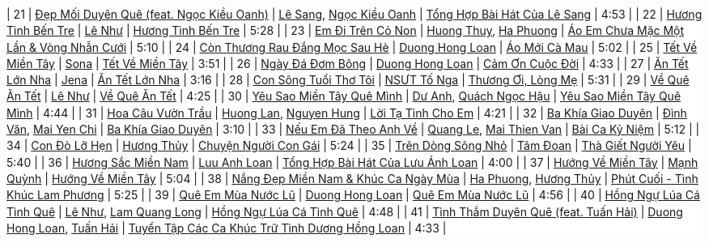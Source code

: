 | 21 | [Đẹp Mối Duyên Quê \(feat\. Ngọc Kiều Oanh\)](https://open.spotify.com/track/1aRoFrHr1Jv2fKrKC0mgld) | [Lê Sang](https://open.spotify.com/artist/1F5d5qNLZ2T1AxZ4fnOnxJ), [Ngọc Kiều Oanh](https://open.spotify.com/artist/50YVNNy4HUh9n2r6z1UAg8) | [Tổng Hợp Bài Hát Của Lê Sang](https://open.spotify.com/album/5uMNk9HqwKVVzh3TuVLYkS) | 4:53 |
| 22 | [Hương Tình Bến Tre](https://open.spotify.com/track/6UN7JNZ1d9ITE2Y9qF0J0a) | [Lê Như](https://open.spotify.com/artist/3859HForwBR1clV9yc3ugC) | [Hương Tình Bến Tre](https://open.spotify.com/album/42jLgyRJ3ULOERjCDSpAwo) | 5:28 |
| 23 | [Em Đi Trên Cỏ Non](https://open.spotify.com/track/4Vu18b6pv5w1rWuWtRSQEx) | [Huong Thuy](https://open.spotify.com/artist/7uSNudh9nTnHLyfs6uQqFv), [Ha Phuong](https://open.spotify.com/artist/5JrB3x7l6ij0DyDh8LXQJq) | [Áo Em Chưa Mặc Một Lần & Vòng Nhẫn Cưới](https://open.spotify.com/album/5W9nC3NXCIohhmrs5SQ6EY) | 5:10 |
| 24 | [Còn Thương Rau Đắng Mọc Sau Hè](https://open.spotify.com/track/1BkvNL3TRshjUdIP44ijnH) | [Duong Hong Loan](https://open.spotify.com/artist/0HCHCbu99MF7kfRudGZceI) | [Áo Mới Cà Mau](https://open.spotify.com/album/6bNu0GS83ChX75EQzbnHs9) | 5:02 |
| 25 | [Tết Về Miền Tây](https://open.spotify.com/track/07VnCAzjNOeKQZkWaC6UGE) | [Sona](https://open.spotify.com/artist/350AkrG58FEwakiQekOcZz) | [Tết Về Miền Tây](https://open.spotify.com/album/772mRepAs67iZ1rFgdpfBi) | 3:51 |
| 26 | [Ngày Đá Đơm Bông](https://open.spotify.com/track/3dgxW5ga3XEI1apTQJ1Tgn) | [Duong Hong Loan](https://open.spotify.com/artist/0HCHCbu99MF7kfRudGZceI) | [Cảm Ơn Cuộc Đời](https://open.spotify.com/album/7hwRKhqLvPbvlOXknR9PvC) | 4:33 |
| 27 | [Ăn Tết Lớn Nha](https://open.spotify.com/track/2brbcKwOMh6aW0OIQKALnQ) | [Jena](https://open.spotify.com/artist/1ZgOm34cRFyLfOss8TmiuZ) | [Ăn Tết Lớn Nha](https://open.spotify.com/album/0Ng2t6HHmrCKcIfIDVmqF7) | 3:16 |
| 28 | [Con Sông Tuổi Thơ Tôi](https://open.spotify.com/track/6fxlkN2zqJ4W8z6XF16hIk) | [NSƯT Tố Nga](https://open.spotify.com/artist/754gM3hcVjEoNhnUYNqR6h) | [Thương Ơi, Lòng Mẹ](https://open.spotify.com/album/4widkNthM5NnUiAl33EVfE) | 5:31 |
| 29 | [Về Quê Ăn Tết](https://open.spotify.com/track/2GkhcLv6UX9INsvy4mvQ62) | [Lê Như](https://open.spotify.com/artist/3859HForwBR1clV9yc3ugC) | [Về Quê Ăn Tết](https://open.spotify.com/album/5X1nPI72MZNvcFOR8Z9ORD) | 4:25 |
| 30 | [Yêu Sao Miền Tây Quê Mình](https://open.spotify.com/track/7dGHfQn40mN3DSY1YQMCNu) | [Dư Anh](https://open.spotify.com/artist/3GGZjVmf7Pk1s19NCyEsO3), [Quách Ngọc Hậu](https://open.spotify.com/artist/0LOcpEQYInRkOBAjK9xJWs) | [Yêu Sao Miền Tây Quê Mình](https://open.spotify.com/album/2cO0K7zO18CIFbq4MarkE1) | 4:44 |
| 31 | [Hoa Câu Vườn Trầu](https://open.spotify.com/track/6gxqosF1ZgUu6i1FlTLA3L) | [Huong Lan](https://open.spotify.com/artist/7KOMoBXp30tI5E6SA0NQVn), [Nguyen Hung](https://open.spotify.com/artist/0XMJw73nkvTjWdWBrbIoc1) | [Lời Tạ Tình Cho Em](https://open.spotify.com/album/1QGfgEo0WyrhPVKnqnIjvr) | 4:21 |
| 32 | [Ba Khía Giao Duyên](https://open.spotify.com/track/2qWTWy3lECQbh2YtOn8RQj) | [Đình Văn](https://open.spotify.com/artist/1gmlQgEQyq1beDMA8I4uNJ), [Mai Yen Chi](https://open.spotify.com/artist/6lpRi8Gi9xLSI9YpeMbe6V) | [Ba Khía Giao Duyên](https://open.spotify.com/album/34t52YJOVInSRYRLmDLfCb) | 3:10 |
| 33 | [Nếu Em Đã Theo Anh Về](https://open.spotify.com/track/5GCKxdWp4eKAGxDm7K5JIh) | [Quang Le](https://open.spotify.com/artist/2PQLOJKDN5j1q0q3xltIk8), [Mai Thien Van](https://open.spotify.com/artist/6DKJX322RvZsWhz0Xn2myz) | [Bài Ca Kỷ Niệm](https://open.spotify.com/album/1ot5ZgRIPzXgQrysy7tuTU) | 5:12 |
| 34 | [Con Đò Lỡ Hẹn](https://open.spotify.com/track/0gi66hVjKjmFcLFyp2rO2q) | [Hương Thủy](https://open.spotify.com/artist/62fblWo293n6H96ETSYmxR) | [Chuyện Người Con Gái](https://open.spotify.com/album/4SWMrSAUEIj06uJUyzGHa7) | 5:24 |
| 35 | [Trên Dòng Sông Nhỏ](https://open.spotify.com/track/7dhaxUr0uDCGjgRm9qZSeu) | [Tâm Đoan](https://open.spotify.com/artist/009DchB833vqAeN8v5zE4O) | [Thà Giết Người Yêu](https://open.spotify.com/album/6sGNU2iucs0IhCUz6LA7NC) | 5:40 |
| 36 | [Hương Sắc Miền Nam](https://open.spotify.com/track/3XClJRr3tGYVDP8oGHs6e1) | [Luu Anh Loan](https://open.spotify.com/artist/4doYTYrpvNr6P7JjgTqN0V) | [Tổng Hợp Bài Hát Của Lưu Ánh Loan](https://open.spotify.com/album/27NpiWC1xTS6TyfNXn8BVq) | 4:00 |
| 37 | [Hướng Về Miền Tây](https://open.spotify.com/track/32YRj4tlS0V6e5o28tPOLL) | [Mạnh Quỳnh](https://open.spotify.com/artist/3KTUDQL8OV9Sv6mvLJpS5W) | [Hướng Về Miền Tây](https://open.spotify.com/album/50ODB17Fi7iDfMr91To6T8) | 5:04 |
| 38 | [Nắng Đẹp Miền Nam & Khúc Ca Ngày Mùa](https://open.spotify.com/track/6qNtUwwISUIMjIXxP2IhvC) | [Ha Phuong](https://open.spotify.com/artist/5JrB3x7l6ij0DyDh8LXQJq), [Hương Thủy](https://open.spotify.com/artist/1oKiKaQy9INTaqicKQNHmQ) | [Phút Cuối \- Tình Khúc Lam Phương](https://open.spotify.com/album/1mGCc2IS8UvzRwhP6Fv1Y7) | 5:25 |
| 39 | [Quê Em Mùa Nước Lũ](https://open.spotify.com/track/0mm6hB3TYv3neIktDv2btT) | [Duong Hong Loan](https://open.spotify.com/artist/0HCHCbu99MF7kfRudGZceI) | [Quê Em Mùa Nước Lũ](https://open.spotify.com/album/1HEZ7nWbot5p5O4CwIFwZS) | 4:56 |
| 40 | [Hồng Ngự Lúa Cá Tình Quê](https://open.spotify.com/track/3WqA5jPwVz9C6gx7hwQvsc) | [Lê Như](https://open.spotify.com/artist/3859HForwBR1clV9yc3ugC), [Lam Quang Long](https://open.spotify.com/artist/1DsOdF7Wsrwj1wGXeMowtK) | [Hồng Ngự Lúa Cá Tình Quê](https://open.spotify.com/album/0eFjabrgYgwqVA5xtvc6fj) | 4:48 |
| 41 | [Tình Thắm Duyên Quê \(feat\. Tuấn Hải\)](https://open.spotify.com/track/08rPtjcJX0PAqCkjaYnVtf) | [Duong Hong Loan](https://open.spotify.com/artist/0HCHCbu99MF7kfRudGZceI), [Tuấn Hải](https://open.spotify.com/artist/4B7hhylN1PiEpEMQ00RsBp) | [Tuyển Tập Các Ca Khúc Trữ Tình Dương Hồng Loan](https://open.spotify.com/album/1geEbghr8ji6MxvCgQdSaL) | 4:33 |